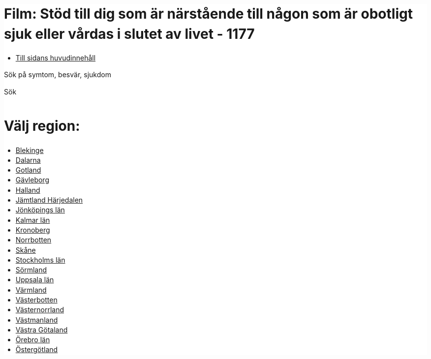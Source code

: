 Film: Stöd till dig som är närstående till någon som är obotligt sjuk eller vårdas i slutet av livet - 1177
===============

*   [Till sidans huvudinnehåll](https://www.1177.se/sa-fungerar-varden/anhorig---narstaende/film-stod-till-dig-som-ar-narstaende-till-nagon-som-ar-obotligt-sjuk-eller-vardas-i-slutet-av-livet/#content)

Sök på symtom, besvär, sjukdom

Sök

Välj region:
============

*   [Blekinge](https://www.1177.se/sa-fungerar-varden/anhorig---narstaende/film-stod-till-dig-som-ar-narstaende-till-nagon-som-ar-obotligt-sjuk-eller-vardas-i-slutet-av-livet/?globalregion=10)
*   [Dalarna](https://www.1177.se/sa-fungerar-varden/anhorig---narstaende/film-stod-till-dig-som-ar-narstaende-till-nagon-som-ar-obotligt-sjuk-eller-vardas-i-slutet-av-livet/?globalregion=20)
*   [Gotland](https://www.1177.se/sa-fungerar-varden/anhorig---narstaende/film-stod-till-dig-som-ar-narstaende-till-nagon-som-ar-obotligt-sjuk-eller-vardas-i-slutet-av-livet/?globalregion=09)
*   [Gävleborg](https://www.1177.se/sa-fungerar-varden/anhorig---narstaende/film-stod-till-dig-som-ar-narstaende-till-nagon-som-ar-obotligt-sjuk-eller-vardas-i-slutet-av-livet/?globalregion=21)
*   [Halland](https://www.1177.se/sa-fungerar-varden/anhorig---narstaende/film-stod-till-dig-som-ar-narstaende-till-nagon-som-ar-obotligt-sjuk-eller-vardas-i-slutet-av-livet/?globalregion=13)
*   [Jämtland Härjedalen](https://www.1177.se/sa-fungerar-varden/anhorig---narstaende/film-stod-till-dig-som-ar-narstaende-till-nagon-som-ar-obotligt-sjuk-eller-vardas-i-slutet-av-livet/?globalregion=23)
*   [Jönköpings län](https://www.1177.se/sa-fungerar-varden/anhorig---narstaende/film-stod-till-dig-som-ar-narstaende-till-nagon-som-ar-obotligt-sjuk-eller-vardas-i-slutet-av-livet/?globalregion=06)
*   [Kalmar län](https://www.1177.se/sa-fungerar-varden/anhorig---narstaende/film-stod-till-dig-som-ar-narstaende-till-nagon-som-ar-obotligt-sjuk-eller-vardas-i-slutet-av-livet/?globalregion=08)
*   [Kronoberg](https://www.1177.se/sa-fungerar-varden/anhorig---narstaende/film-stod-till-dig-som-ar-narstaende-till-nagon-som-ar-obotligt-sjuk-eller-vardas-i-slutet-av-livet/?globalregion=07)
*   [Norrbotten](https://www.1177.se/sa-fungerar-varden/anhorig---narstaende/film-stod-till-dig-som-ar-narstaende-till-nagon-som-ar-obotligt-sjuk-eller-vardas-i-slutet-av-livet/?globalregion=25)
*   [Skåne](https://www.1177.se/sa-fungerar-varden/anhorig---narstaende/film-stod-till-dig-som-ar-narstaende-till-nagon-som-ar-obotligt-sjuk-eller-vardas-i-slutet-av-livet/?globalregion=12)
*   [Stockholms län](https://www.1177.se/sa-fungerar-varden/anhorig---narstaende/film-stod-till-dig-som-ar-narstaende-till-nagon-som-ar-obotligt-sjuk-eller-vardas-i-slutet-av-livet/?globalregion=01)
*   [Sörmland](https://www.1177.se/sa-fungerar-varden/anhorig---narstaende/film-stod-till-dig-som-ar-narstaende-till-nagon-som-ar-obotligt-sjuk-eller-vardas-i-slutet-av-livet/?globalregion=04)
*   [Uppsala län](https://www.1177.se/sa-fungerar-varden/anhorig---narstaende/film-stod-till-dig-som-ar-narstaende-till-nagon-som-ar-obotligt-sjuk-eller-vardas-i-slutet-av-livet/?globalregion=03)
*   [Värmland](https://www.1177.se/sa-fungerar-varden/anhorig---narstaende/film-stod-till-dig-som-ar-narstaende-till-nagon-som-ar-obotligt-sjuk-eller-vardas-i-slutet-av-livet/?globalregion=17)
*   [Västerbotten](https://www.1177.se/sa-fungerar-varden/anhorig---narstaende/film-stod-till-dig-som-ar-narstaende-till-nagon-som-ar-obotligt-sjuk-eller-vardas-i-slutet-av-livet/?globalregion=24)
*   [Västernorrland](https://www.1177.se/sa-fungerar-varden/anhorig---narstaende/film-stod-till-dig-som-ar-narstaende-till-nagon-som-ar-obotligt-sjuk-eller-vardas-i-slutet-av-livet/?globalregion=22)
*   [Västmanland](https://www.1177.se/sa-fungerar-varden/anhorig---narstaende/film-stod-till-dig-som-ar-narstaende-till-nagon-som-ar-obotligt-sjuk-eller-vardas-i-slutet-av-livet/?globalregion=19)
*   [Västra Götaland](https://www.1177.se/sa-fungerar-varden/anhorig---narstaende/film-stod-till-dig-som-ar-narstaende-till-nagon-som-ar-obotligt-sjuk-eller-vardas-i-slutet-av-livet/?globalregion=14)
*   [Örebro län](https://www.1177.se/sa-fungerar-varden/anhorig---narstaende/film-stod-till-dig-som-ar-narstaende-till-nagon-som-ar-obotligt-sjuk-eller-vardas-i-slutet-av-livet/?globalregion=18)
*   [Östergötland](https://www.1177.se/sa-fungerar-varden/anhorig---narstaende/film-stod-till-dig-som-ar-narstaende-till-nagon-som-ar-obotligt-sjuk-eller-vardas-i-slutet-av-livet/?globalregion=05)
